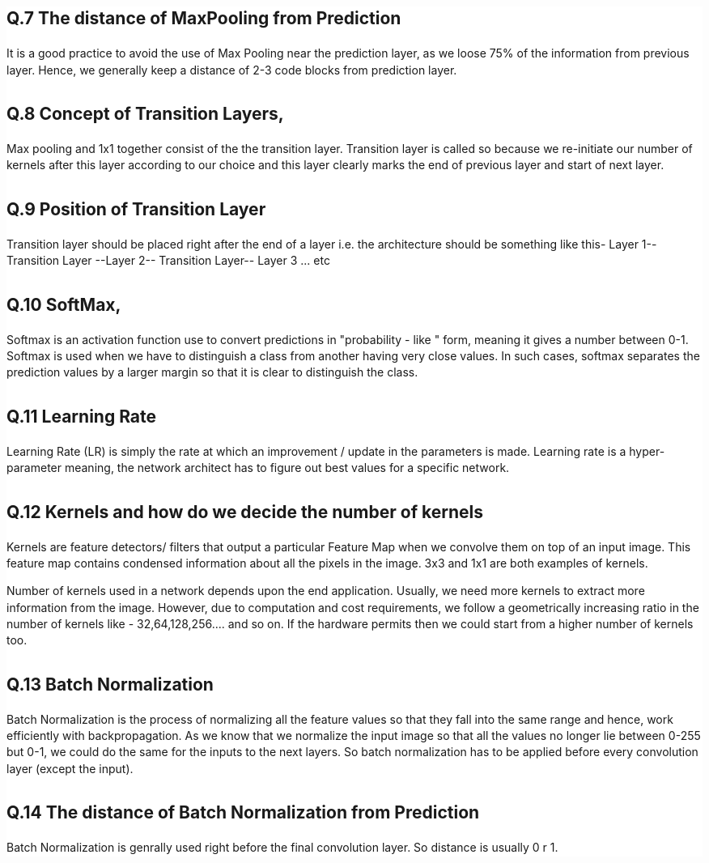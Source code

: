 ## Q.7 The distance of MaxPooling from Prediction
It is a good practice to avoid the use of Max Pooling near the prediction layer, as we loose 75% of the information from previous layer. Hence, we generally keep a distance of 2-3 code blocks from prediction layer.

## Q.8 Concept of Transition Layers,
Max pooling and 1x1 together consist of the the transition layer. Transition layer is called so because we re-initiate our number of kernels after this layer according to our choice and this layer clearly marks the end of previous layer and start of next layer.  

## Q.9 Position of Transition Layer
Transition layer should be placed right after the end of a layer i.e. the architecture should be something like this- 
Layer 1--Transition Layer --Layer 2-- Transition Layer-- Layer 3 ... etc 

## Q.10 SoftMax, 

Softmax is an activation function use to convert predictions in "probability - like " form, meaning it gives a number between 0-1. Softmax is used when we have to distinguish a class from another having very close values. In such cases, softmax separates the prediction values by a larger margin so that it is clear to distinguish the class.

## Q.11 Learning Rate

Learning Rate (LR) is simply the rate at which an improvement / update in the parameters is made. Learning rate is a hyper-parameter meaning, the network architect has to figure out best values for a specific network. 

## Q.12 Kernels and how do we decide the number of kernels

Kernels are feature detectors/ filters that output a particular Feature Map when we convolve them on top of an input image. This feature map contains condensed information about all the pixels in the image. 3x3 and 1x1 are both examples of kernels.

Number of kernels used in a network depends upon the end application. Usually, we need more kernels to extract more information from the image. However, due to computation and cost requirements, we follow a geometrically increasing ratio in the number of kernels like - 32,64,128,256.... and so on. If the hardware permits then we could start from a higher number of kernels too. 

## Q.13 Batch Normalization
Batch Normalization is the process of normalizing all the feature values so that they fall into the same range and hence, work efficiently with backpropagation. As we know that we normalize the input image so that all the values no longer lie between 0-255 but 0-1, we could do the same for the inputs to the next layers. So batch normalization has to be applied before every convolution layer (except the input).

## Q.14 The distance of Batch Normalization from Prediction 
Batch Normalization is genrally used right before the final convolution layer. So distance is usually 0 r 1. 
